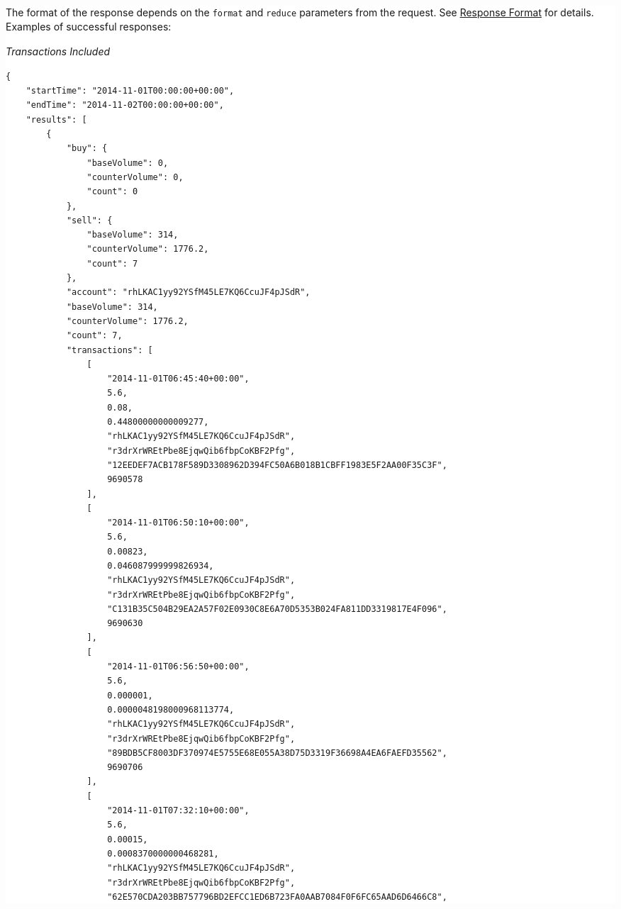 The format of the response depends on the `format` and `reduce` parameters from the request. See [Response Format][] for details. Examples of successful responses:



*Transactions Included*

```
{
    "startTime": "2014-11-01T00:00:00+00:00",
    "endTime": "2014-11-02T00:00:00+00:00",
    "results": [
        {
            "buy": {
                "baseVolume": 0,
                "counterVolume": 0,
                "count": 0
            },
            "sell": {
                "baseVolume": 314,
                "counterVolume": 1776.2,
                "count": 7
            },
            "account": "rhLKAC1yy92YSfM45LE7KQ6CcuJF4pJSdR",
            "baseVolume": 314,
            "counterVolume": 1776.2,
            "count": 7,
            "transactions": [
                [
                    "2014-11-01T06:45:40+00:00",
                    5.6,
                    0.08,
                    0.44800000000009277,
                    "rhLKAC1yy92YSfM45LE7KQ6CcuJF4pJSdR",
                    "r3drXrWREtPbe8EjqwQib6fbpCoKBF2Pfg",
                    "12EEDEF7ACB178F589D3308962D394FC50A6B018B1CBFF1983E5F2AA00F35C3F",
                    9690578
                ],
                [
                    "2014-11-01T06:50:10+00:00",
                    5.6,
                    0.00823,
                    0.046087999999826934,
                    "rhLKAC1yy92YSfM45LE7KQ6CcuJF4pJSdR",
                    "r3drXrWREtPbe8EjqwQib6fbpCoKBF2Pfg",
                    "C131B35C504B29EA2A57F02E0930C8E6A70D5353B024FA811DD3319817E4F096",
                    9690630
                ],
                [
                    "2014-11-01T06:56:50+00:00",
                    5.6,
                    0.000001,
                    0.0000048198000968113774,
                    "rhLKAC1yy92YSfM45LE7KQ6CcuJF4pJSdR",
                    "r3drXrWREtPbe8EjqwQib6fbpCoKBF2Pfg",
                    "89BDB5CF8003DF370974E5755E68E055A38D75D3319F36698A4EA6FAEFD35562",
                    9690706
                ],
                [
                    "2014-11-01T07:32:10+00:00",
                    5.6,
                    0.00015,
                    0.0008370000000468281,
                    "rhLKAC1yy92YSfM45LE7KQ6CcuJF4pJSdR",
                    "r3drXrWREtPbe8EjqwQib6fbpCoKBF2Pfg",
                    "62E570CDA203BB757796BD2EFCC1ED6B723FA0AAB7084F0F6FC65AAD6D6466C8",
```

[Date-Time]: #dates-and-times
[Currency Object]: #currency-objects
[Response Format]: #response-formats